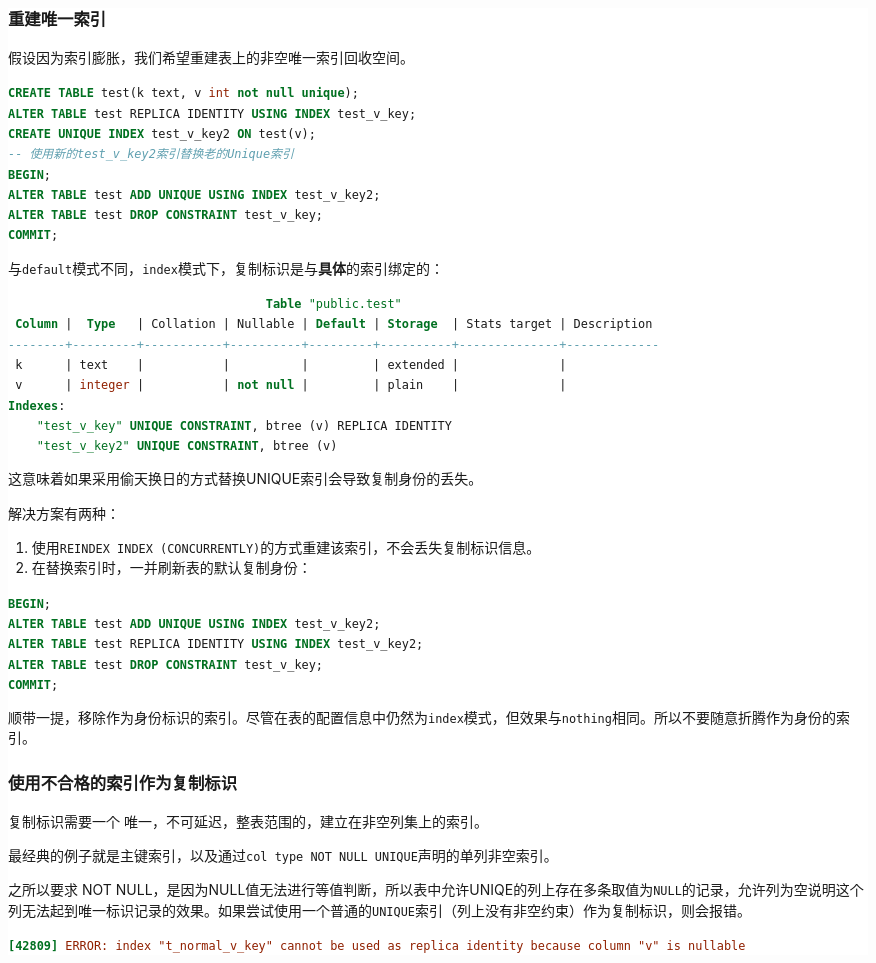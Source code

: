 ### 重建唯一索引

假设因为索引膨胀，我们希望重建表上的非空唯一索引回收空间。

```sql
CREATE TABLE test(k text, v int not null unique);
ALTER TABLE test REPLICA IDENTITY USING INDEX test_v_key;
CREATE UNIQUE INDEX test_v_key2 ON test(v);
-- 使用新的test_v_key2索引替换老的Unique索引
BEGIN;
ALTER TABLE test ADD UNIQUE USING INDEX test_v_key2;
ALTER TABLE test DROP CONSTRAINT test_v_key;
COMMIT;
```

与`default`模式不同，`index`模式下，复制标识是与**具体**的索引绑定的：

```sql
                                    Table "public.test"
 Column |  Type   | Collation | Nullable | Default | Storage  | Stats target | Description
--------+---------+-----------+----------+---------+----------+--------------+-------------
 k      | text    |           |          |         | extended |              |
 v      | integer |           | not null |         | plain    |              |
Indexes:
    "test_v_key" UNIQUE CONSTRAINT, btree (v) REPLICA IDENTITY
    "test_v_key2" UNIQUE CONSTRAINT, btree (v)
```

这意味着如果采用偷天换日的方式替换UNIQUE索引会导致复制身份的丢失。

解决方案有两种：

1. 使用`REINDEX INDEX (CONCURRENTLY)`的方式重建该索引，不会丢失复制标识信息。
2. 在替换索引时，一并刷新表的默认复制身份：

```sql
BEGIN;
ALTER TABLE test ADD UNIQUE USING INDEX test_v_key2;
ALTER TABLE test REPLICA IDENTITY USING INDEX test_v_key2;
ALTER TABLE test DROP CONSTRAINT test_v_key;
COMMIT;
```

顺带一提，移除作为身份标识的索引。尽管在表的配置信息中仍然为`index`模式，但效果与`nothing`相同。所以不要随意折腾作为身份的索引。

### 使用不合格的索引作为复制标识

复制标识需要一个 唯一，不可延迟，整表范围的，建立在非空列集上的索引。

最经典的例子就是主键索引，以及通过`col type NOT NULL UNIQUE`声明的单列非空索引。

之所以要求 NOT NULL，是因为NULL值无法进行等值判断，所以表中允许UNIQE的列上存在多条取值为`NULL`的记录，允许列为空说明这个列无法起到唯一标识记录的效果。如果尝试使用一个普通的`UNIQUE`索引（列上没有非空约束）作为复制标识，则会报错。

```ini
[42809] ERROR: index "t_normal_v_key" cannot be used as replica identity because column "v" is nullable
```
